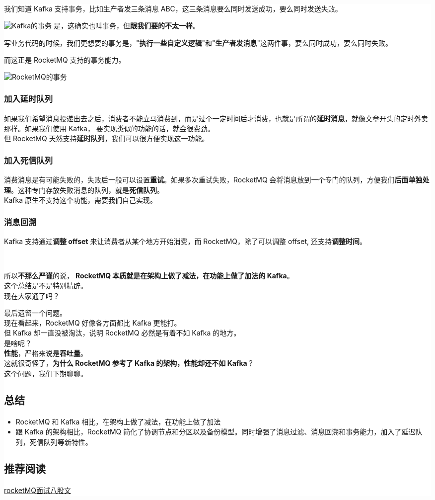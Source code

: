 我们知道 Kafka 支持事务，比如生产者发三条消息 ABC，这三条消息要么同时发送成功，要么同时发送失败。

![Kafka的事务](https://cdn.xiaobaidebug.top/1716039652367.jpeg)
是，这确实也叫事务，但**跟我们要的不太一样**。

写业务代码的时候，我们更想要的事务是，"**执行一些自定义逻辑**"和"**生产者发消息**"这两件事，要么同时成功，要么同时失败。

而这正是 RocketMQ 支持的事务能力。

![RocketMQ的事务](https://cdn.xiaobaidebug.top/1716039663099.jpeg)

### 加入延时队列

如果我们希望消息投递出去之后，消费者不能立马消费到，而是过个一定时间后才消费，也就是所谓的**延时消息**，就像文章开头的定时外卖那样。如果我们使用 Kafka， 要实现类似的功能的话，就会很费劲。  
但 RocketMQ 天然支持**延时队列**，我们可以很方便实现这一功能。

### 加入死信队列

消费消息是有可能失败的，失败后一般可以设置**重试**。如果多次重试失败，RocketMQ 会将消息放到一个专门的队列，方便我们**后面单独处理**。这种专门存放失败消息的队列，就是**死信队列**。  
Kafka 原生不支持这个功能，需要我们自己实现。

### 消息回溯

Kafka 支持通过**调整 offset** 来让消费者从某个地方开始消费，而 RocketMQ，除了可以调整 offset, 还支持**调整时间**。

<br>

所以**不那么严谨**的说， **RocketMQ 本质就是在架构上做了减法，在功能上做了加法的 Kafka**。  
这个总结是不是特别精辟。  
现在大家通了吗？

最后遗留一个问题。  
现在看起来，RocketMQ 好像各方面都比 Kafka 更能打。  
但 Kafka 却一直没被淘汰，说明 RocketMQ 必然是有着不如 Kafka 的地方。  
是啥呢？  
**性能**，严格来说是**吞吐量**。  
这就很奇怪了，**为什么 RocketMQ 参考了 Kafka 的架构，性能却还不如 Kafka**？  
这个问题，我们下期聊聊。

## 总结

- RocketMQ 和 Kafka 相比，在架构上做了减法，在功能上做了加法
- 跟 Kafka 的架构相比，RocketMQ 简化了协调节点和分区以及备份模型。同时增强了消息过滤、消息回溯和事务能力，加入了延迟队列，死信队列等新特性。

## 推荐阅读
[rocketMQ面试八股文](/中间件/rocketmq/面试题)